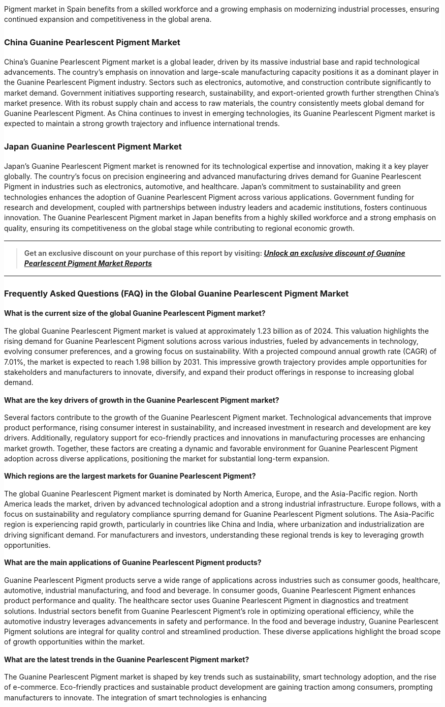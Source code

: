 Pigment market in Spain benefits from a skilled workforce and a growing emphasis on modernizing industrial processes, ensuring continued expansion and competitiveness in the global arena.</p><h3>China Guanine Pearlescent Pigment Market</h3><p>China&rsquo;s Guanine Pearlescent Pigment market is a global leader, driven by its massive industrial base and rapid technological advancements. The country&rsquo;s emphasis on innovation and large-scale manufacturing capacity positions it as a dominant player in the Guanine Pearlescent Pigment industry. Sectors such as electronics, automotive, and construction contribute significantly to market demand. Government initiatives supporting research, sustainability, and export-oriented growth further strengthen China&rsquo;s market presence. With its robust supply chain and access to raw materials, the country consistently meets global demand for Guanine Pearlescent Pigment. As China continues to invest in emerging technologies, its Guanine Pearlescent Pigment market is expected to maintain a strong growth trajectory and influence international trends.</p><h3>Japan Guanine Pearlescent Pigment Market</h3><p>Japan&rsquo;s Guanine Pearlescent Pigment market is renowned for its technological expertise and innovation, making it a key player globally. The country&rsquo;s focus on precision engineering and advanced manufacturing drives demand for Guanine Pearlescent Pigment in industries such as electronics, automotive, and healthcare. Japan&rsquo;s commitment to sustainability and green technologies enhances the adoption of Guanine Pearlescent Pigment across various applications. Government funding for research and development, coupled with partnerships between industry leaders and academic institutions, fosters continuous innovation. The Guanine Pearlescent Pigment market in Japan benefits from a highly skilled workforce and a strong emphasis on quality, ensuring its competitiveness on the global stage while contributing to regional economic growth.</p><hr /><blockquote><p><strong>Get an exclusive discount on your purchase of this report by visiting: <em><a href="://marketresearchpulse.com/ask-for-discount/37533?utm_source=Github&amp;utm_medium=0116">Unlock an exclusive discount of Guanine Pearlescent Pigment Market Reports</a></em>&nbsp;</strong></p></blockquote><hr /><h3>Frequently Asked Questions (FAQ) in the Global Guanine Pearlescent Pigment Market</h3><p><strong>What is the current size of the global Guanine Pearlescent Pigment market?</strong></p><p>The global Guanine Pearlescent Pigment market is valued at approximately 1.23 billion as of 2024. This valuation highlights the rising demand for Guanine Pearlescent Pigment solutions across various industries, fueled by advancements in technology, evolving consumer preferences, and a growing focus on sustainability. With a projected compound annual growth rate (CAGR) of 7.01%, the market is expected to reach 1.98 billion by 2031. This impressive growth trajectory provides ample opportunities for stakeholders and manufacturers to innovate, diversify, and expand their product offerings in response to increasing global demand.</p><p><strong>What are the key drivers of growth in the Guanine Pearlescent Pigment market?</strong></p><p>Several factors contribute to the growth of the Guanine Pearlescent Pigment market. Technological advancements that improve product performance, rising consumer interest in sustainability, and increased investment in research and development are key drivers. Additionally, regulatory support for eco-friendly practices and innovations in manufacturing processes are enhancing market growth. Together, these factors are creating a dynamic and favorable environment for Guanine Pearlescent Pigment adoption across diverse applications, positioning the market for substantial long-term expansion.</p><p><strong>Which regions are the largest markets for Guanine Pearlescent Pigment?</strong></p><p>The global Guanine Pearlescent Pigment market is dominated by North America, Europe, and the Asia-Pacific region. North America leads the market, driven by advanced technological adoption and a strong industrial infrastructure. Europe follows, with a focus on sustainability and regulatory compliance spurring demand for Guanine Pearlescent Pigment solutions. The Asia-Pacific region is experiencing rapid growth, particularly in countries like China and India, where urbanization and industrialization are driving significant demand. For manufacturers and investors, understanding these regional trends is key to leveraging growth opportunities.</p><p><strong>What are the main applications of Guanine Pearlescent Pigment products?</strong></p><p>Guanine Pearlescent Pigment products serve a wide range of applications across industries such as consumer goods, healthcare, automotive, industrial manufacturing, and food and beverage. In consumer goods, Guanine Pearlescent Pigment enhances product performance and quality. The healthcare sector uses Guanine Pearlescent Pigment in diagnostics and treatment solutions. Industrial sectors benefit from Guanine Pearlescent Pigment&rsquo;s role in optimizing operational efficiency, while the automotive industry leverages advancements in safety and performance. In the food and beverage industry, Guanine Pearlescent Pigment solutions are integral for quality control and streamlined production. These diverse applications highlight the broad scope of growth opportunities within the market.</p><p><strong>What are the latest trends in the Guanine Pearlescent Pigment market?</strong></p><p>The Guanine Pearlescent Pigment market is shaped by key trends such as sustainability, smart technology adoption, and the rise of e-commerce. Eco-friendly practices and sustainable product development are gaining traction among consumers, prompting manufacturers to innovate. The integration of smart technologies is enhancing